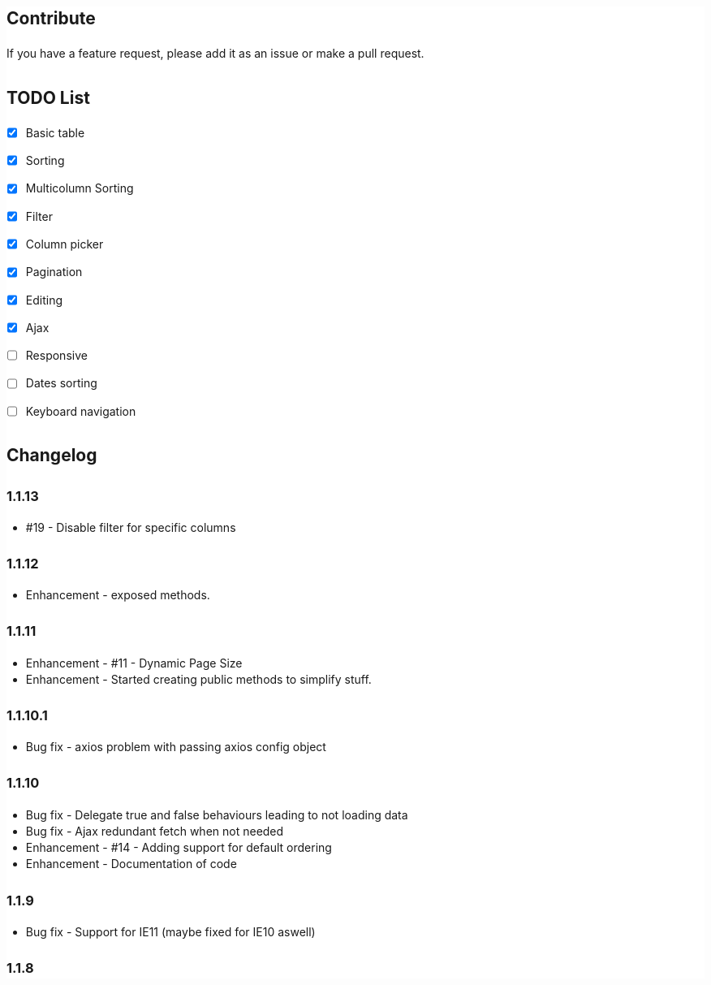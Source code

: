 ## Contribute

If you have a feature request, please add it as an issue or make a pull request.


## TODO List

- [x] Basic table
- [x] Sorting
- [x] Multicolumn Sorting
- [x] Filter
- [x] Column picker
- [x] Pagination
- [x] Editing
- [x] Ajax
- [ ] Responsive
- [ ] Dates sorting
- [ ] Keyboard navigation


## Changelog

### 1.1.13

* #19 - Disable filter for specific columns

### 1.1.12

* Enhancement - exposed methods.

### 1.1.11

* Enhancement - #11 - Dynamic Page Size
* Enhancement - Started creating public methods to simplify stuff.

### 1.1.10.1

* Bug fix - axios problem with passing axios config object

### 1.1.10

* Bug fix - Delegate true and false behaviours leading to not loading data
* Bug fix - Ajax redundant fetch when not needed
* Enhancement - #14 - Adding support for default ordering
* Enhancement - Documentation of code

### 1.1.9

* Bug fix - Support for IE11 (maybe fixed for IE10 aswell)

### 1.1.8
